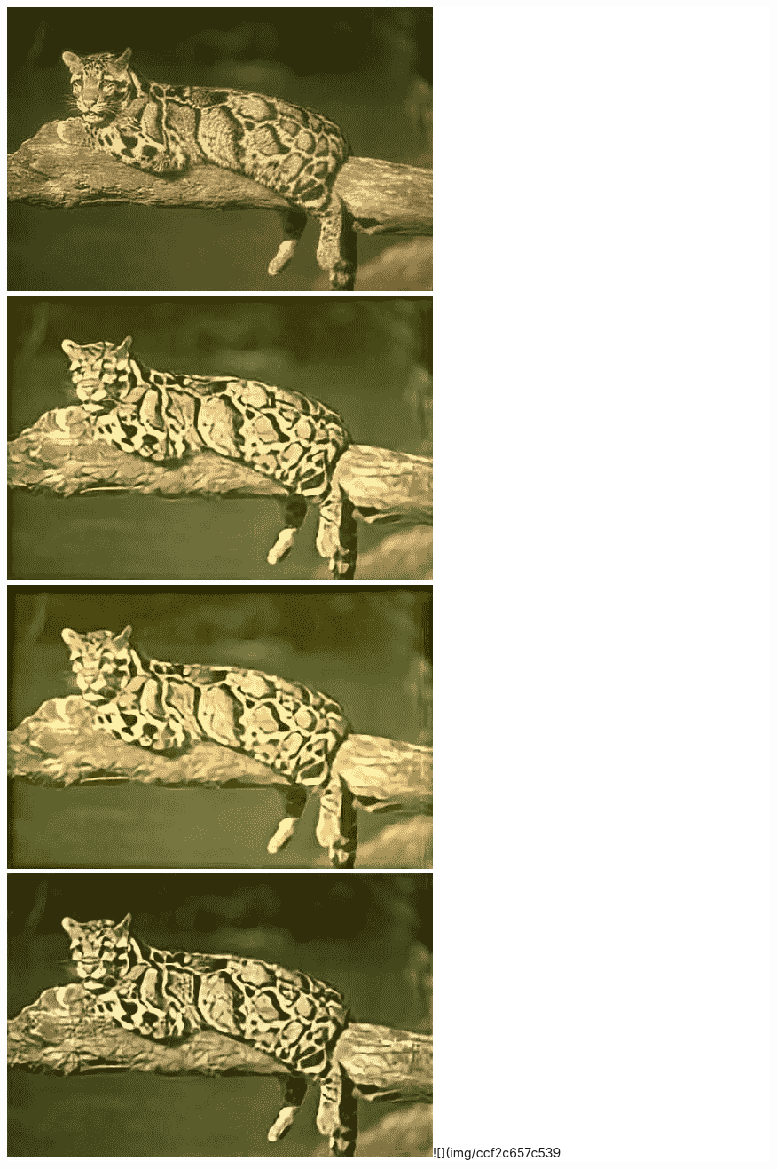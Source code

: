![](img/925644b70413398ae7900452dcddfc11.png)![](img/b50910053eb4307c8833b5031586c9a5.png)![](img/f7532b4d8a69430bb2ab3ff0b6fcae04.png)![](img/06c48a7631dd971153cb85a990b5348b.png)![](img/ccf2c657c539